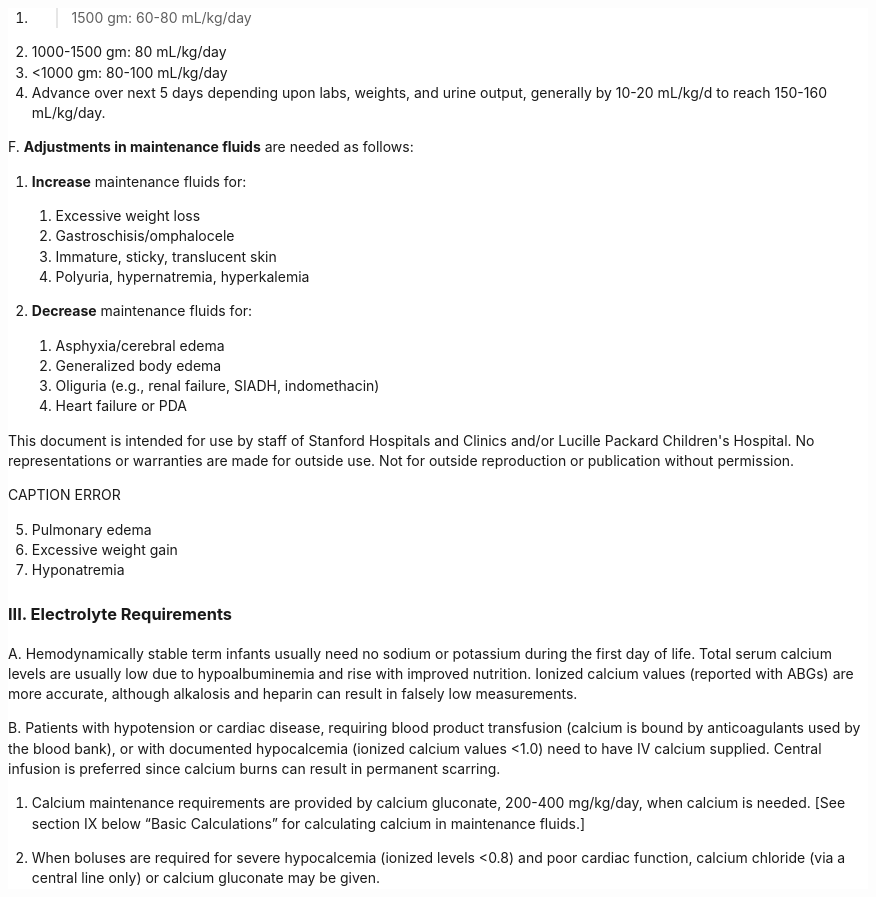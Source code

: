 1. >1500 gm: 60-80 mL/kg/day
2. 1000-1500 gm: 80 mL/kg/day
3. <1000 gm: 80-100 mL/kg/day
4. Advance over next 5 days depending upon labs, weights, and urine output, generally by 10-20 mL/kg/d to reach 150-160 mL/kg/day.

<a id='abf4f236-7020-4694-bf18-c6122deabec9'></a>

F. **Adjustments in maintenance fluids** are needed as follows:

1.  **Increase** maintenance fluids for:
    1.  Excessive weight loss
    2.  Gastroschisis/omphalocele
    3.  Immature, sticky, translucent skin
    4.  Polyuria, hypernatremia, hyperkalemia

2.  **Decrease** maintenance fluids for:
    1.  Asphyxia/cerebral edema
    2.  Generalized body edema
    3.  Oliguria (e.g., renal failure, SIADH, indomethacin)
    4.  Heart failure or PDA

<a id='a064943f-e387-46df-9252-f3a92d3dd717'></a>

This document is intended for use by staff of Stanford Hospitals and Clinics and/or Lucille Packard Children's Hospital. No representations or warranties are made for outside use. Not for outside reproduction or publication without permission.

<a id='913045f1-45c3-4e47-9fc5-348824339385'></a>

CAPTION ERROR

<a id='4608ea78-8235-4844-839f-f93d7e717544'></a>

5. Pulmonary edema
6. Excessive weight gain
7. Hyponatremia

<a id='af67cbf5-628c-4d8c-9c6a-74676313eb46'></a>

### III. Electrolyte Requirements

A. Hemodynamically stable term infants usually need no sodium or potassium during the first day of life. Total serum calcium levels are usually low due to hypoalbuminemia and rise with improved nutrition. Ionized calcium values (reported with ABGs) are more accurate, although alkalosis and heparin can result in falsely low measurements.

B. Patients with hypotension or cardiac disease, requiring blood product transfusion (calcium is bound by anticoagulants used by the blood bank), or with documented hypocalcemia (ionized calcium values <1.0) need to have IV calcium supplied. Central infusion is preferred since calcium burns can result in permanent scarring.

1. Calcium maintenance requirements are provided by calcium gluconate, 200-400 mg/kg/day, when calcium is needed. [See section IX below “Basic Calculations” for calculating calcium in maintenance fluids.]

2. When boluses are required for severe hypocalcemia (ionized levels <0.8) and poor cardiac function, calcium chloride (via a central line only) or calcium gluconate may be given.
